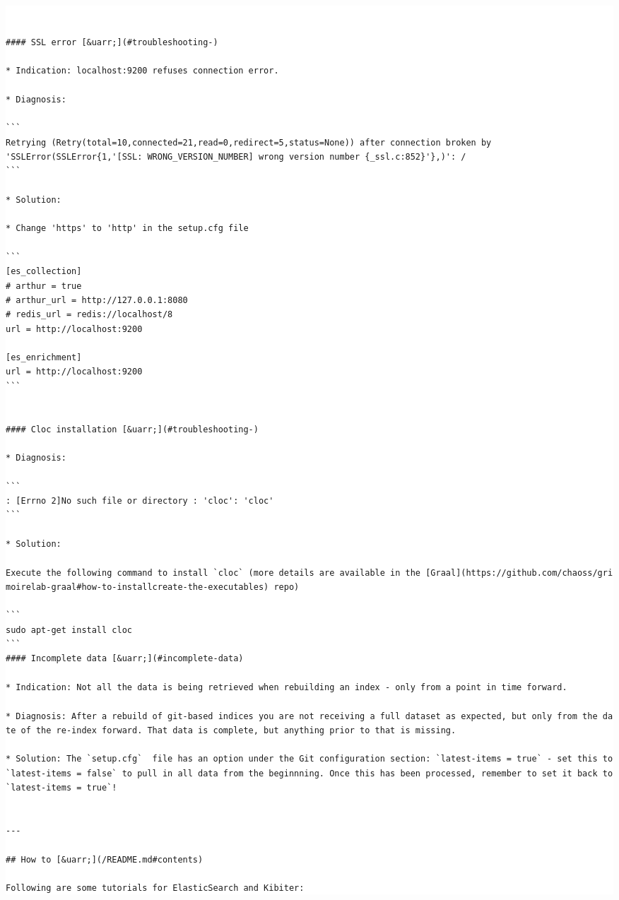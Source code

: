    ````


#### SSL error [&uarr;](#troubleshooting-)

* Indication: localhost:9200 refuses connection error.

* Diagnosis: 

```
Retrying (Retry(total=10,connected=21,read=0,redirect=5,status=None)) after connection broken by 
'SSLError(SSLError{1,'[SSL: WRONG_VERSION_NUMBER] wrong version number {_ssl.c:852}'},)': /
```

* Solution:

  * Change 'https' to 'http' in the setup.cfg file

  ```
  [es_collection]
  # arthur = true
  # arthur_url = http://127.0.0.1:8080
  # redis_url = redis://localhost/8
  url = http://localhost:9200

  [es_enrichment]
  url = http://localhost:9200
  ```


#### Cloc installation [&uarr;](#troubleshooting-)

* Diagnosis:

```
: [Errno 2]No such file or directory : 'cloc': 'cloc'
```

* Solution:

  Execute the following command to install `cloc` (more details are available in the [Graal](https://github.com/chaoss/grimoirelab-graal#how-to-installcreate-the-executables) repo) 

  ```
  sudo apt-get install cloc
  ```
#### Incomplete data [&uarr;](#incomplete-data)

* Indication: Not all the data is being retrieved when rebuilding an index - only from a point in time forward.

* Diagnosis: After a rebuild of git-based indices you are not receiving a full dataset as expected, but only from the date of the re-index forward. That data is complete, but anything prior to that is missing.

* Solution: The `setup.cfg`  file has an option under the Git configuration section: `latest-items = true` - set this to `latest-items = false` to pull in all data from the beginnning. Once this has been processed, remember to set it back to `latest-items = true`!


---

## How to [&uarr;](/README.md#contents)

Following are some tutorials for ElasticSearch and Kibiter:
   ````